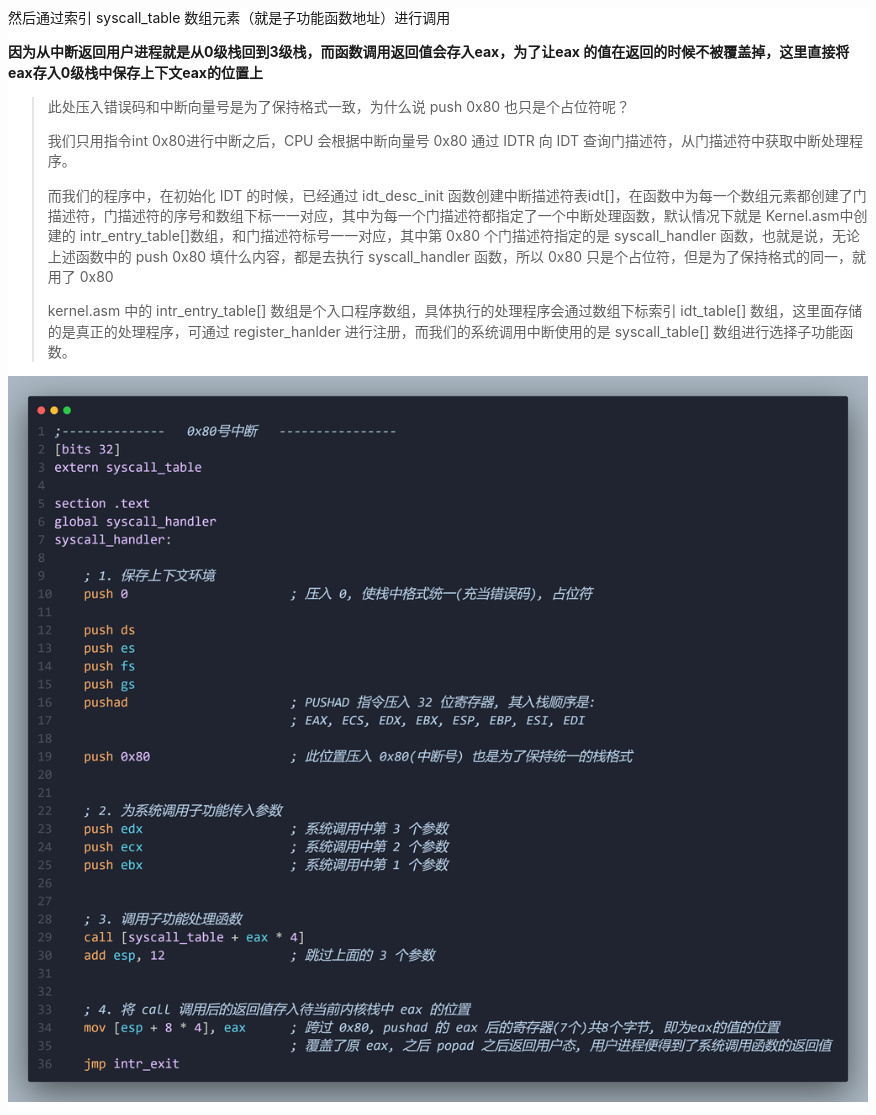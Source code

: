 然后通过索引 syscall_table 数组元素（就是子功能函数地址）进行调用

**因为从中断返回用户进程就是从0级栈回到3级栈，而函数调用返回值会存入eax，为了让eax 的值在返回的时候不被覆盖掉，这里直接将eax存入0级栈中保存上下文eax的位置上**

> 此处压入错误码和中断向量号是为了保持格式一致，为什么说 push 0x80 也只是个占位符呢？
>
> 我们只用指令int 0x80进行中断之后，CPU 会根据中断向量号 0x80 通过 IDTR 向 IDT 查询门描述符，从门描述符中获取中断处理程序。
>
> 而我们的程序中，在初始化 IDT 的时候，已经通过 idt_desc_init 函数创建中断描述符表idt[]，在函数中为每一个数组元素都创建了门描述符，门描述符的序号和数组下标一一对应，其中为每一个门描述符都指定了一个中断处理函数，默认情况下就是 Kernel.asm中创建的 intr_entry_table[]数组，和门描述符标号一一对应，其中第 0x80 个门描述符指定的是 syscall_handler 函数，也就是说，无论上述函数中的 push 0x80 填什么内容，都是去执行 syscall_handler 函数，所以 0x80 只是个占位符，但是为了保持格式的同一，就用了 0x80
>
> kernel.asm 中的 intr_entry_table[] 数组是个入口程序数组，具体执行的处理程序会通过数组下标索引 idt_table[] 数组，这里面存储的是真正的处理程序，可通过 register_hanlder 进行注册，而我们的系统调用中断使用的是 syscall_table[] 数组进行选择子功能函数。

![code(1)](.\picture\第十二章\code(1).png)
